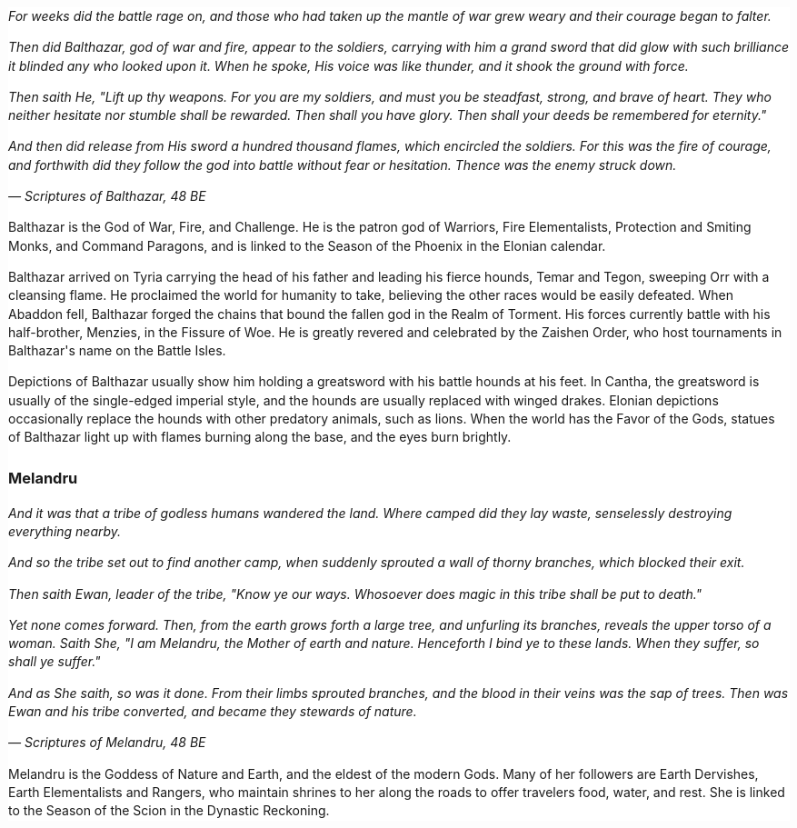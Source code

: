 *For weeks did the battle rage on, and those who had taken up the mantle of war grew weary and their courage began to falter.*

*Then did Balthazar, god of war and fire, appear to the soldiers, carrying with him a grand sword that did glow with such brilliance it blinded any who looked upon it. When he spoke, His voice was like thunder, and it shook the ground with force.*

*Then saith He, "Lift up thy weapons. For you are my soldiers, and must you be steadfast, strong, and brave of heart. They who neither hesitate nor stumble shall be rewarded. Then shall you have glory. Then shall your deeds be remembered for eternity."*

*And then did release from His sword a hundred thousand flames, which encircled the soldiers. For this was the fire of courage, and forthwith did they follow the god into battle without fear or hesitation. Thence was the enemy struck down.*

*— Scriptures of Balthazar, 48 BE*

Balthazar is the God of War, Fire, and Challenge. He is the patron god of Warriors, Fire Elementalists, Protection and Smiting Monks, and Command Paragons, and is linked to the Season of the Phoenix in the Elonian calendar.

Balthazar arrived on Tyria carrying the head of his father and leading his fierce hounds, Temar and Tegon, sweeping Orr with a cleansing flame. He proclaimed the world for humanity to take, believing the other races would be easily defeated. When Abaddon fell, Balthazar forged the chains that bound the fallen god in the Realm of Torment. His forces currently battle with his half-brother, Menzies, in the Fissure of Woe. He is greatly revered and celebrated by the Zaishen Order, who host tournaments in Balthazar's name on the Battle Isles.

Depictions of Balthazar usually show him holding a greatsword with his battle hounds at his feet. In Cantha, the greatsword is usually of the single-edged imperial style, and the hounds are usually replaced with winged drakes. Elonian depictions occasionally replace the hounds with other predatory animals, such as lions. When the world has the Favor of the Gods, statues of Balthazar light up with flames burning along the base, and the eyes burn brightly.

### Melandru

*And it was that a tribe of godless humans wandered the land. Where camped did they lay waste, senselessly destroying everything nearby.*

*And so the tribe set out to find another camp, when suddenly sprouted a wall of thorny branches, which blocked their exit.*

*Then saith Ewan, leader of the tribe, "Know ye our ways. Whosoever does magic in this tribe shall be put to death."*

*Yet none comes forward. Then, from the earth grows forth a large tree, and unfurling its branches, reveals the upper torso of a woman. Saith She, "I am Melandru, the Mother of earth and nature. Henceforth I bind ye to these lands. When they suffer, so shall ye suffer."*

*And as She saith, so was it done. From their limbs sprouted branches, and the blood in their veins was the sap of trees. Then was Ewan and his tribe converted, and became they stewards of nature.*

*— Scriptures of Melandru, 48 BE*

Melandru is the Goddess of Nature and Earth, and the eldest of the modern Gods. Many of her followers are Earth Dervishes, Earth Elementalists and Rangers, who maintain shrines to her along the roads to offer travelers food, water, and rest. She is linked to the Season of the Scion in the Dynastic Reckoning.
